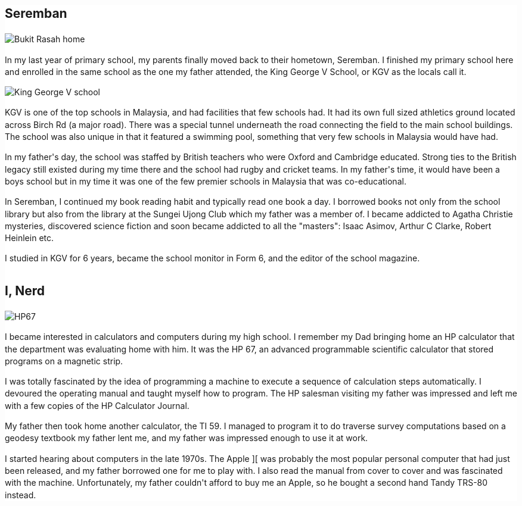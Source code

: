 ## Seremban

![Bukit Rasah home](/images/about/bukitrasah.jpg)

In my last year of primary school, my parents finally moved back to their
hometown, Seremban. I finished my primary school here and enrolled in the same
school as the one my father attended, the King George V School, or KGV as
the locals call it.

![King George V school](/images/about/kgv.jpg)

KGV is one of the top schools in Malaysia, and had facilities that few
schools had. It had its own full sized athletics ground located across Birch
Rd (a major road). There was a special tunnel underneath the road connecting the
field to the main school buildings. The school was also unique in that it
featured a swimming pool, something that very few schools in Malaysia would
have had.

In my father's day, the school was staffed by British teachers who were Oxford
and Cambridge educated. Strong ties to the British legacy still existed during
my time there and the school had rugby and cricket teams. In my father's time,
it would have been a boys school but in my time it was one of the few
premier schools in Malaysia that was co-educational.

In Seremban, I continued my book reading habit and typically read one book a
day. I borrowed books not only from the school library but also from the library
at the Sungei Ujong Club which my father was a member of. I became addicted to
Agatha Christie mysteries, discovered science fiction and soon became
addicted to all the "masters": Isaac Asimov, Arthur C Clarke, Robert Heinlein
etc.

I studied in KGV for 6 years, became the school monitor in Form 6, and the
editor of the school magazine.

## I, Nerd

![HP67](/images/about/HP67.jpg)

I became interested in calculators and computers during my high school. I
remember my Dad bringing home an HP calculator that the department was
evaluating home with him. It was the HP 67, an advanced programmable
scientific calculator that stored programs on a magnetic strip.

I was totally fascinated by the idea of programming a machine to execute a
sequence of calculation steps automatically. I devoured the operating manual
and taught myself how to program. The HP salesman visiting my father was
impressed and left me with a few copies of the HP Calculator Journal.

My father then took home another calculator, the TI 59. I managed to program
it to do traverse survey computations based on a geodesy textbook my father
lent me, and my father was impressed enough to use it at work.

I started hearing about computers in the late 1970s. The Apple ][ was probably
the most popular personal computer that had just been released, and my father
borrowed one for me to play with. I also read the manual from cover to cover
and was fascinated with the machine. Unfortunately, my father couldn't afford
to buy me an Apple, so he bought a second hand Tandy TRS-80 instead.

